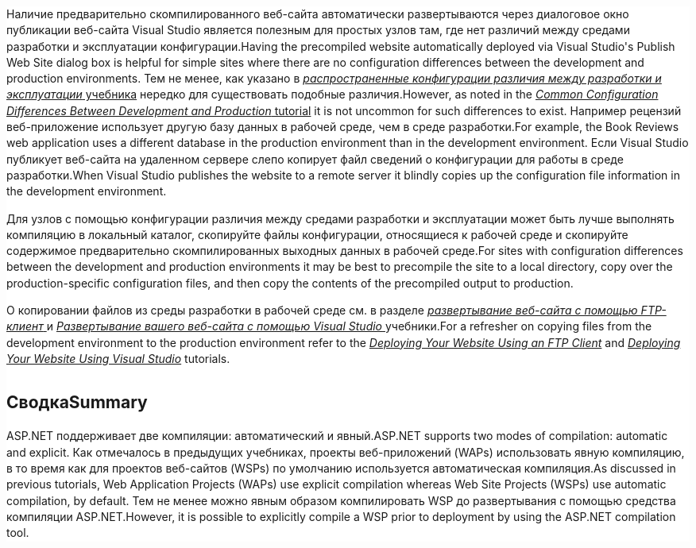 <span data-ttu-id="bd09f-254">Наличие предварительно скомпилированного веб-сайта автоматически развертываются через диалоговое окно публикации веб-сайта Visual Studio является полезным для простых узлов там, где нет различий между средами разработки и эксплуатации конфигурации.</span><span class="sxs-lookup"><span data-stu-id="bd09f-254">Having the precompiled website automatically deployed via Visual Studio's Publish Web Site dialog box is helpful for simple sites where there are no configuration differences between the development and production environments.</span></span> <span data-ttu-id="bd09f-255">Тем не менее, как указано в [ *распространенные конфигурации различия между разработки и эксплуатации* учебника](common-configuration-differences-between-development-and-production-cs.md) нередко для существовать подобные различия.</span><span class="sxs-lookup"><span data-stu-id="bd09f-255">However, as noted in the [*Common Configuration Differences Between Development and Production* tutorial](common-configuration-differences-between-development-and-production-cs.md) it is not uncommon for such differences to exist.</span></span> <span data-ttu-id="bd09f-256">Например рецензий веб-приложение использует другую базу данных в рабочей среде, чем в среде разработки.</span><span class="sxs-lookup"><span data-stu-id="bd09f-256">For example, the Book Reviews web application uses a different database in the production environment than in the development environment.</span></span> <span data-ttu-id="bd09f-257">Если Visual Studio публикует веб-сайта на удаленном сервере слепо копирует файл сведений о конфигурации для работы в среде разработки.</span><span class="sxs-lookup"><span data-stu-id="bd09f-257">When Visual Studio publishes the website to a remote server it blindly copies up the configuration file information in the development environment.</span></span>

<span data-ttu-id="bd09f-258">Для узлов с помощью конфигурации различия между средами разработки и эксплуатации может быть лучше выполнять компиляцию в локальный каталог, скопируйте файлы конфигурации, относящиеся к рабочей среде и скопируйте содержимое предварительно скомпилированных выходных данных в рабочей среде.</span><span class="sxs-lookup"><span data-stu-id="bd09f-258">For sites with configuration differences between the development and production environments it may be best to precompile the site to a local directory, copy over the production-specific configuration files, and then copy the contents of the precompiled output to production.</span></span>

<span data-ttu-id="bd09f-259">О копировании файлов из среды разработки в рабочей среде см. в разделе [ *развертывание веб-сайта с помощью FTP-клиент* ](deploying-your-site-using-an-ftp-client-cs.md) и [  *Развертывание вашего веб-сайта с помощью Visual Studio* ](determining-what-files-need-to-be-deployed-cs.md) учебники.</span><span class="sxs-lookup"><span data-stu-id="bd09f-259">For a refresher on copying files from the development environment to the production environment refer to the [*Deploying Your Website Using an FTP Client*](deploying-your-site-using-an-ftp-client-cs.md) and [*Deploying Your Website Using Visual Studio*](determining-what-files-need-to-be-deployed-cs.md) tutorials.</span></span>

## <a name="summary"></a><span data-ttu-id="bd09f-260">Сводка</span><span class="sxs-lookup"><span data-stu-id="bd09f-260">Summary</span></span>

<span data-ttu-id="bd09f-261">ASP.NET поддерживает две компиляции: автоматический и явный.</span><span class="sxs-lookup"><span data-stu-id="bd09f-261">ASP.NET supports two modes of compilation: automatic and explicit.</span></span> <span data-ttu-id="bd09f-262">Как отмечалось в предыдущих учебниках, проекты веб-приложений (WAPs) использовать явную компиляцию, в то время как для проектов веб-сайтов (WSPs) по умолчанию используется автоматическая компиляция.</span><span class="sxs-lookup"><span data-stu-id="bd09f-262">As discussed in previous tutorials, Web Application Projects (WAPs) use explicit compilation whereas Web Site Projects (WSPs) use automatic compilation, by default.</span></span> <span data-ttu-id="bd09f-263">Тем не менее можно явным образом компилировать WSP до развертывания с помощью средства компиляции ASP.NET.</span><span class="sxs-lookup"><span data-stu-id="bd09f-263">However, it is possible to explicitly compile a WSP prior to deployment by using the ASP.NET compilation tool.</span></span>
